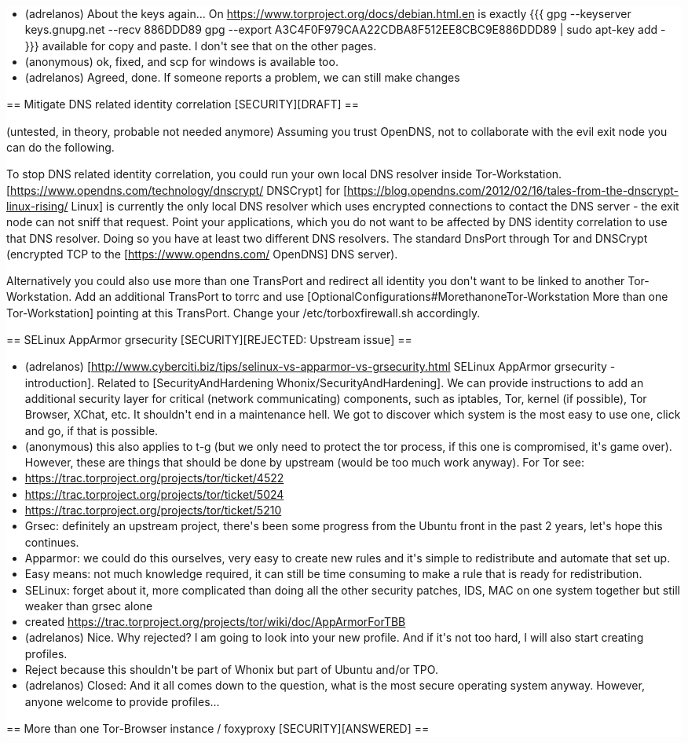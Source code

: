* (adrelanos) About the keys again... On https://www.torproject.org/docs/debian.html.en is exactly {{{ gpg --keyserver keys.gnupg.net --recv 886DDD89 gpg --export A3C4F0F979CAA22CDBA8F512EE8CBC9E886DDD89 | sudo apt-key add - }}} available for copy and paste. I don't see that on the other pages.
* (anonymous) ok, fixed, and scp for windows is available too.
* (adrelanos) Agreed, done. If someone reports a problem, we can still make changes

== Mitigate DNS related identity correlation [SECURITY][DRAFT] ==

(untested, in theory, probable not needed anymore) Assuming you trust OpenDNS, not to collaborate with the evil exit node you can do the following.

To stop DNS related identity correlation, you could run your own local DNS resolver inside Tor-Workstation. [https://www.opendns.com/technology/dnscrypt/ DNSCrypt] for [https://blog.opendns.com/2012/02/16/tales-from-the-dnscrypt-linux-rising/ Linux] is currently the only local DNS resolver which uses encrypted connections to contact the DNS server - the exit node can not sniff that request. Point your applications, which you do not want to be affected by DNS identity correlation to use that DNS resolver. Doing so you have at least two different DNS resolvers. The standard DnsPort through Tor and DNSCrypt (encrypted TCP to the [https://www.opendns.com/ OpenDNS] DNS server).

Alternatively you could also use more than one TransPort and redirect all identity you don't want to be linked to another Tor-Workstation. Add an additional TransPort to torrc and use [OptionalConfigurations#MorethanoneTor-Workstation More than one Tor-Workstation] pointing at this TransPort. Change your /etc/torboxfirewall.sh accordingly.

== SELinux AppArmor grsecurity [SECURITY][REJECTED: Upstream issue] ==

* (adrelanos) [http://www.cyberciti.biz/tips/selinux-vs-apparmor-vs-grsecurity.html SELinux AppArmor grsecurity - introduction]. Related to [SecurityAndHardening Whonix/SecurityAndHardening]. We can provide instructions to add an additional security layer for critical (network communicating) components, such as iptables, Tor, kernel (if possible), Tor Browser, XChat, etc. It shouldn't end in a maintenance hell. We got to discover which system is the most easy to use one, click and go, if that is possible.
* (anonymous) this also applies to t-g (but we only need to protect the tor process, if this one is compromised, it's game over). However, these are things that should be done by upstream (would be too much work anyway). For Tor see:
* https://trac.torproject.org/projects/tor/ticket/4522
* https://trac.torproject.org/projects/tor/ticket/5024
* https://trac.torproject.org/projects/tor/ticket/5210
* Grsec: definitely an upstream project, there's been some progress from the Ubuntu front in the past 2 years, let's hope this continues.
* Apparmor: we could do this ourselves, very easy to create new rules and it's simple to redistribute and automate that set up.
* Easy means: not much knowledge required, it can still be time consuming to make a rule that is ready for redistribution.
* SELinux: forget about it, more complicated than doing all the other security patches, IDS, MAC on one system together but still weaker than grsec alone
* created https://trac.torproject.org/projects/tor/wiki/doc/AppArmorForTBB
* (adrelanos) Nice. Why rejected? I am going to look into your new profile. And if it's not too hard, I will also start creating profiles.
* Reject because this shouldn't be part of Whonix but part of Ubuntu and/or TPO.
* (adrelanos) Closed: And it all comes down to the question, what is the most secure operating system anyway. However, anyone welcome to provide profiles...

== More than one Tor-Browser instance / foxyproxy [SECURITY][ANSWERED] ==

